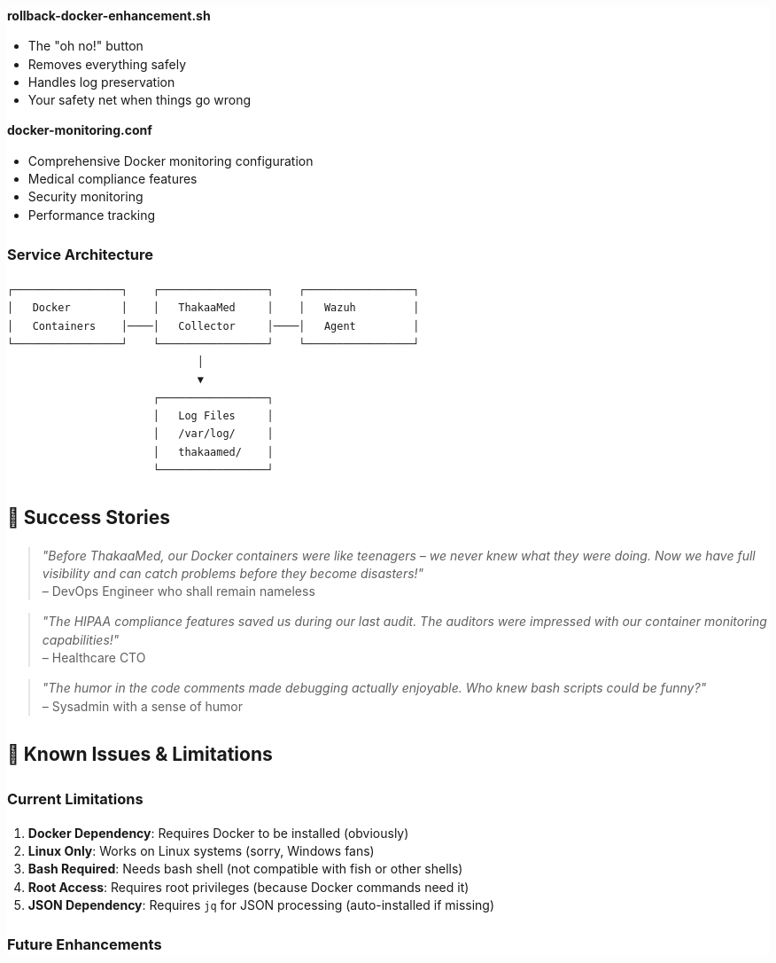 **rollback-docker-enhancement.sh**
- The "oh no!" button
- Removes everything safely
- Handles log preservation
- Your safety net when things go wrong

**docker-monitoring.conf**
- Comprehensive Docker monitoring configuration
- Medical compliance features
- Security monitoring
- Performance tracking

### Service Architecture

```
┌─────────────────┐    ┌─────────────────┐    ┌─────────────────┐
│   Docker        │    │   ThakaaMed     │    │   Wazuh         │
│   Containers    │────│   Collector     │────│   Agent         │
└─────────────────┘    └─────────────────┘    └─────────────────┘
                              │
                              ▼
                       ┌─────────────────┐
                       │   Log Files     │
                       │   /var/log/     │
                       │   thakaamed/    │
                       └─────────────────┘
```

## 🎉 Success Stories

> *"Before ThakaaMed, our Docker containers were like teenagers – we never knew what they were doing. Now we have full visibility and can catch problems before they become disasters!"*  
> – DevOps Engineer who shall remain nameless

> *"The HIPAA compliance features saved us during our last audit. The auditors were impressed with our container monitoring capabilities!"*  
> – Healthcare CTO

> *"The humor in the code comments made debugging actually enjoyable. Who knew bash scripts could be funny?"*  
> – Sysadmin with a sense of humor

## 🐛 Known Issues & Limitations

### Current Limitations

1. **Docker Dependency**: Requires Docker to be installed (obviously)
2. **Linux Only**: Works on Linux systems (sorry, Windows fans)
3. **Bash Required**: Needs bash shell (not compatible with fish or other shells)
4. **Root Access**: Requires root privileges (because Docker commands need it)
5. **JSON Dependency**: Requires `jq` for JSON processing (auto-installed if missing)

### Future Enhancements
